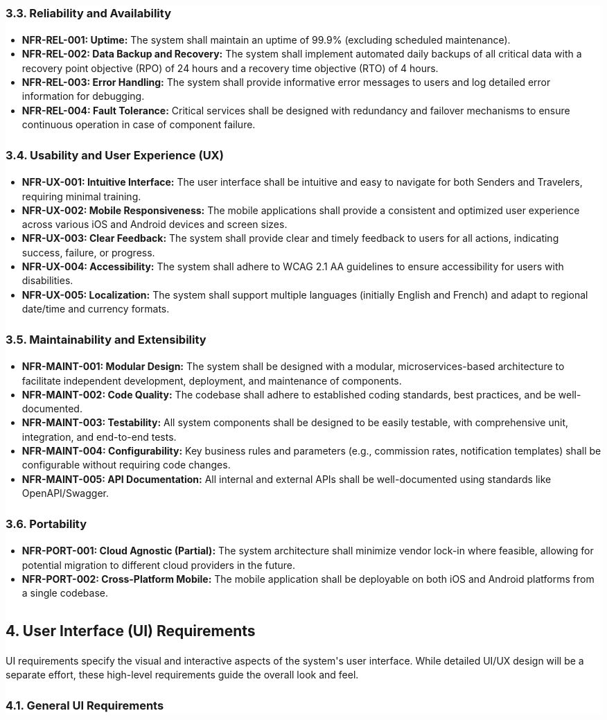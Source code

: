 ### 3.3. Reliability and Availability

*   **NFR-REL-001: Uptime:** The system shall maintain an uptime of 99.9% (excluding scheduled maintenance).
*   **NFR-REL-002: Data Backup and Recovery:** The system shall implement automated daily backups of all critical data with a recovery point objective (RPO) of 24 hours and a recovery time objective (RTO) of 4 hours.
*   **NFR-REL-003: Error Handling:** The system shall provide informative error messages to users and log detailed error information for debugging.
*   **NFR-REL-004: Fault Tolerance:** Critical services shall be designed with redundancy and failover mechanisms to ensure continuous operation in case of component failure.

### 3.4. Usability and User Experience (UX)

*   **NFR-UX-001: Intuitive Interface:** The user interface shall be intuitive and easy to navigate for both Senders and Travelers, requiring minimal training.
*   **NFR-UX-002: Mobile Responsiveness:** The mobile applications shall provide a consistent and optimized user experience across various iOS and Android devices and screen sizes.
*   **NFR-UX-003: Clear Feedback:** The system shall provide clear and timely feedback to users for all actions, indicating success, failure, or progress.
*   **NFR-UX-004: Accessibility:** The system shall adhere to WCAG 2.1 AA guidelines to ensure accessibility for users with disabilities.
*   **NFR-UX-005: Localization:** The system shall support multiple languages (initially English and French) and adapt to regional date/time and currency formats.

### 3.5. Maintainability and Extensibility

*   **NFR-MAINT-001: Modular Design:** The system shall be designed with a modular, microservices-based architecture to facilitate independent development, deployment, and maintenance of components.
*   **NFR-MAINT-002: Code Quality:** The codebase shall adhere to established coding standards, best practices, and be well-documented.
*   **NFR-MAINT-003: Testability:** All system components shall be designed to be easily testable, with comprehensive unit, integration, and end-to-end tests.
*   **NFR-MAINT-004: Configurability:** Key business rules and parameters (e.g., commission rates, notification templates) shall be configurable without requiring code changes.
*   **NFR-MAINT-005: API Documentation:** All internal and external APIs shall be well-documented using standards like OpenAPI/Swagger.

### 3.6. Portability

*   **NFR-PORT-001: Cloud Agnostic (Partial):** The system architecture shall minimize vendor lock-in where feasible, allowing for potential migration to different cloud providers in the future.
*   **NFR-PORT-002: Cross-Platform Mobile:** The mobile application shall be deployable on both iOS and Android platforms from a single codebase.

## 4. User Interface (UI) Requirements

UI requirements specify the visual and interactive aspects of the system's user interface. While detailed UI/UX design will be a separate effort, these high-level requirements guide the overall look and feel.

### 4.1. General UI Requirements
